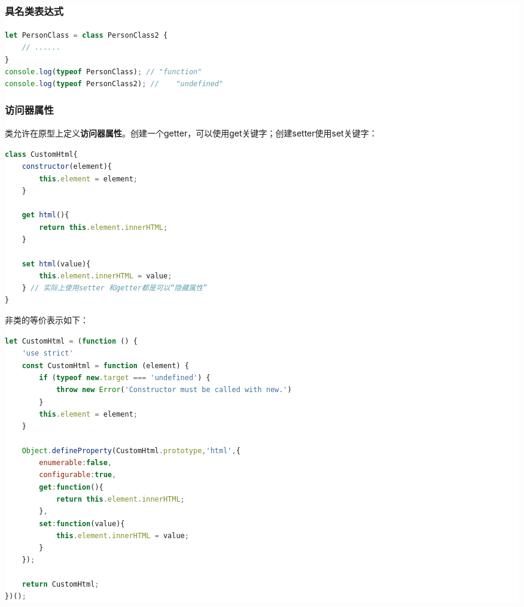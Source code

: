 ### 具名类表达式
```js
let PersonClass = class PersonClass2 {
    // ......
}
console.log(typeof PersonClass); //	"function"
console.log(typeof PersonClass2); //	"undefined"
```

### 访问器属性
类允许在原型上定义**访问器属性**。创建一个getter，可以使用get关键字；创建setter使用set关键字：
```js
class CustomHtml{
    constructor(element){
        this.element = element;
    }

    get html(){
        return this.element.innerHTML;
    }

    set html(value){
        this.element.innerHTML = value;
    } // 实际上使用setter 和getter都是可以“隐藏属性”
}
```

非类的等价表示如下：
```js
let CustomHtml = (function () {
    'use strict'
    const CustomHtml = function (element) {
        if (typeof new.target === 'undefined') {
            throw new Error('Constructor must be called with new.')
        }
        this.element = element;
    }

    Object.defineProperty(CustomHtml.prototype,'html',{
        enumerable:false,
        configurable:true,
        get:function(){
            return this.element.innerHTML;
        },
        set:function(value){
            this.element.innerHTML = value;
        }
    });

    return CustomHtml;
})();
```
